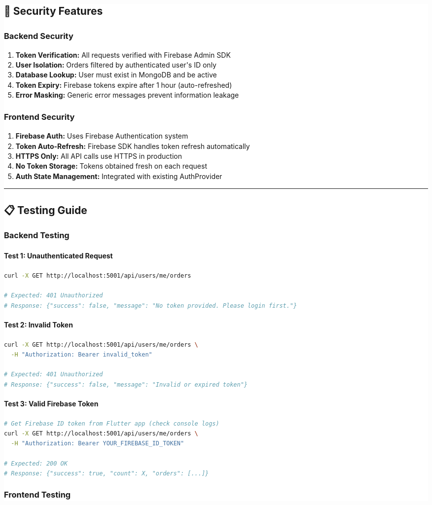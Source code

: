 
## 🔐 Security Features

### Backend Security
1. **Token Verification:** All requests verified with Firebase Admin SDK
2. **User Isolation:** Orders filtered by authenticated user's ID only
3. **Database Lookup:** User must exist in MongoDB and be active
4. **Token Expiry:** Firebase tokens expire after 1 hour (auto-refreshed)
5. **Error Masking:** Generic error messages prevent information leakage

### Frontend Security
1. **Firebase Auth:** Uses Firebase Authentication system
2. **Token Auto-Refresh:** Firebase SDK handles token refresh automatically
3. **HTTPS Only:** All API calls use HTTPS in production
4. **No Token Storage:** Tokens obtained fresh on each request
5. **Auth State Management:** Integrated with existing AuthProvider

---

## 📋 Testing Guide

### Backend Testing

#### Test 1: Unauthenticated Request
```bash
curl -X GET http://localhost:5001/api/users/me/orders

# Expected: 401 Unauthorized
# Response: {"success": false, "message": "No token provided. Please login first."}
```

#### Test 2: Invalid Token
```bash
curl -X GET http://localhost:5001/api/users/me/orders \
  -H "Authorization: Bearer invalid_token"

# Expected: 401 Unauthorized
# Response: {"success": false, "message": "Invalid or expired token"}
```

#### Test 3: Valid Firebase Token
```bash
# Get Firebase ID token from Flutter app (check console logs)
curl -X GET http://localhost:5001/api/users/me/orders \
  -H "Authorization: Bearer YOUR_FIREBASE_ID_TOKEN"

# Expected: 200 OK
# Response: {"success": true, "count": X, "orders": [...]}
```

### Frontend Testing
